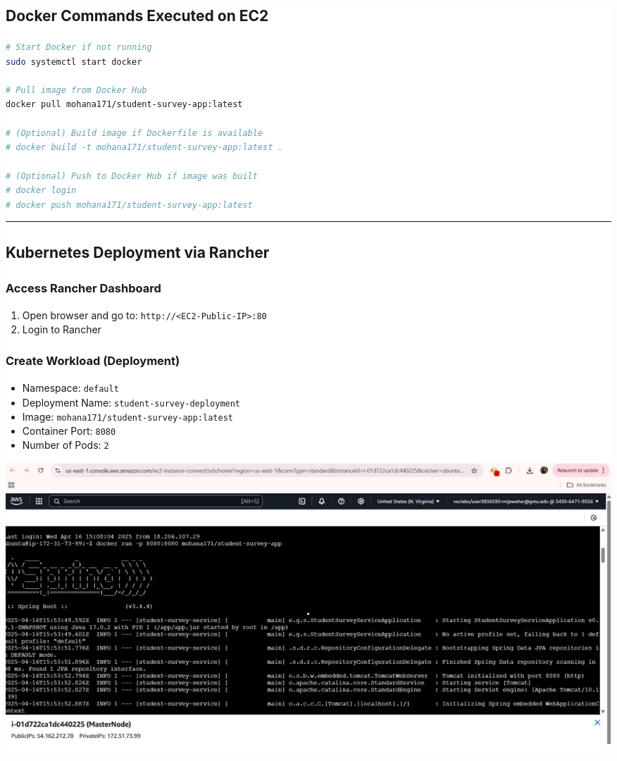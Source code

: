 
## Docker Commands Executed on EC2

```bash
# Start Docker if not running
sudo systemctl start docker

# Pull image from Docker Hub
docker pull mohana171/student-survey-app:latest

# (Optional) Build image if Dockerfile is available
# docker build -t mohana171/student-survey-app:latest .

# (Optional) Push to Docker Hub if image was built
# docker login
# docker push mohana171/student-survey-app:latest
```

---

## Kubernetes Deployment via Rancher

### Access Rancher Dashboard
1. Open browser and go to: `http://<EC2-Public-IP>:80`
2. Login to Rancher

### Create Workload (Deployment)
- Namespace: `default`
- Deployment Name: `student-survey-deployment`
- Image: `mohana171/student-survey-app:latest`
- Container Port: `8080`
- Number of Pods: `2`

![blog](assets/image1.png)
